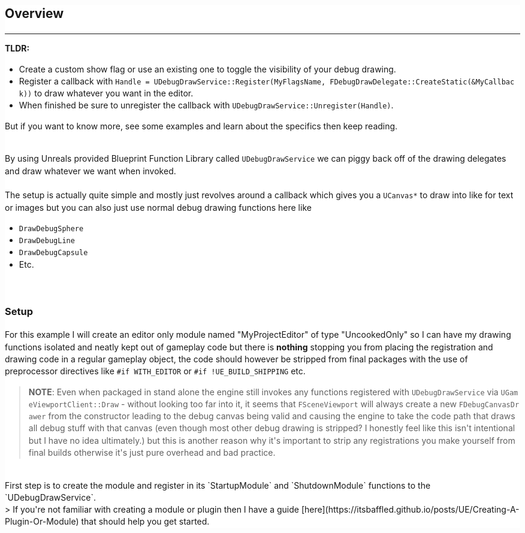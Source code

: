 


## Overview
---
<div class="alert alert-success" role="alert">
    <i class="fas fa-check-circle"></i>
    <strong>TLDR:</strong>
    <ul>
        <li>Create a custom show flag or use an existing one to toggle the visibility of your debug drawing.</li>
        <li>Register a callback with <code>Handle = UDebugDrawService::Register(MyFlagsName, FDebugDrawDelegate::CreateStatic(&MyCallback))</code> to draw whatever you want in the editor.</li>
        <li>When finished be sure to unregister the callback with <code>UDebugDrawService::Unregister(Handle)</code>.</li>
    </ul>
    But if you want to know more, see some examples and learn about the specifics then keep reading.
</div>
<br>


By using Unreals provided Blueprint Function Library called `UDebugDrawService` we can piggy back off of the drawing delegates and draw whatever we want when invoked. <br><br>
The setup is actually quite simple and mostly just revolves around a callback which gives you a `UCanvas*` to draw into like for text or images but you can also just use normal debug drawing functions here like 
- `DrawDebugSphere`
- `DrawDebugLine`
- `DrawDebugCapsule`
- Etc. 
<br>


### Setup

For this example I will create an editor only module named "MyProjectEditor" of type "UncookedOnly" so I can have my drawing functions isolated and neatly kept out of gameplay code but there is **nothing** stopping you from placing the registration and drawing code in a regular gameplay object, the code should however be stripped from final packages with the use of preprocessor directives like `#if WITH_EDITOR` or `#if !UE_BUILD_SHIPPING` etc. <br>

> **NOTE**: Even when packaged in stand alone the engine still invokes any functions registered with `UDebugDrawService` via `UGameViewportClient::Draw` - without looking too far into it, it seems that `FSceneViewport` will always create a new `FDebugCanvasDrawer` from the constructor leading to the debug canvas being valid and causing the engine to take the code path that draws all debug stuff with that canvas (even though most other debug drawing is stripped? I honestly feel like this isn't intentional but I have no idea ultimately.) but this is another reason why it's important to strip any registrations you make yourself from final builds otherwise it's just pure overhead and bad practice.

<br>
First step is to create the module and register in its `StartupModule` and `ShutdownModule` functions to the `UDebugDrawService`.<br>
> If you're not familiar with creating a module or plugin then I have a guide [here](https://itsbaffled.github.io/posts/UE/Creating-A-Plugin-Or-Module) that should help you get started.
